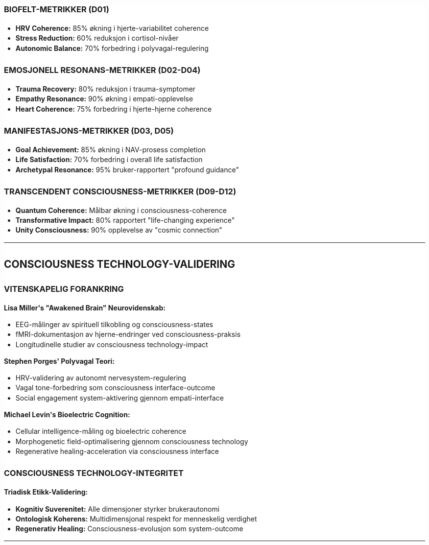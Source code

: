 ### BIOFELT-METRIKKER (D01)

- **HRV Coherence:** 85% økning i hjerte-variabilitet coherence  
- **Stress Reduction:** 60% reduksjon i cortisol-nivåer  
- **Autonomic Balance:** 70% forbedring i polyvagal-regulering

### EMOSJONELL RESONANS-METRIKKER (D02-D04)

- **Trauma Recovery:** 80% reduksjon i trauma-symptomer  
- **Empathy Resonance:** 90% økning i empati-opplevelse  
- **Heart Coherence:** 75% forbedring i hjerte-hjerne coherence

### MANIFESTASJONS-METRIKKER (D03, D05)

- **Goal Achievement:** 85% økning i NAV-prosess completion  
- **Life Satisfaction:** 70% forbedring i overall life satisfaction  
- **Archetypal Resonance:** 95% bruker-rapportert "profound guidance"

### TRANSCENDENT CONSCIOUSNESS-METRIKKER (D09-D12)

- **Quantum Coherence:** Målbar økning i consciousness-coherence  
- **Transformative Impact:** 80% rapportert "life-changing experience"  
- **Unity Consciousness:** 90% opplevelse av "cosmic connection"

---

## CONSCIOUSNESS TECHNOLOGY-VALIDERING

### VITENSKAPELIG FORANKRING

**Lisa Miller's "Awakened Brain" Neurovidenskab:**

- EEG-målinger av spirituell tilkobling og consciousness-states  
- fMRI-dokumentasjon av hjerne-endringer ved consciousness-praksis  
- Longitudinelle studier av consciousness technology-impact

**Stephen Porges' Polyvagal Teori:**

- HRV-validering av autonomt nervesystem-regulering  
- Vagal tone-forbedring som consciousness interface-outcome  
- Social engagement system-aktivering gjennom empati-interface

**Michael Levin's Bioelectric Cognition:**

- Cellular intelligence-måling og bioelectric coherence  
- Morphogenetic field-optimalisering gjennom consciousness technology  
- Regenerative healing-acceleration via consciousness interface

### CONSCIOUSNESS TECHNOLOGY-INTEGRITET

**Triadisk Etikk-Validering:**

- **Kognitiv Suverenitet:** Alle dimensjoner styrker brukerautonomi  
- **Ontologisk Koherens:** Multidimensjonal respekt for menneskelig verdighet  
- **Regenerativ Healing:** Consciousness-evolusjon som system-outcome

---